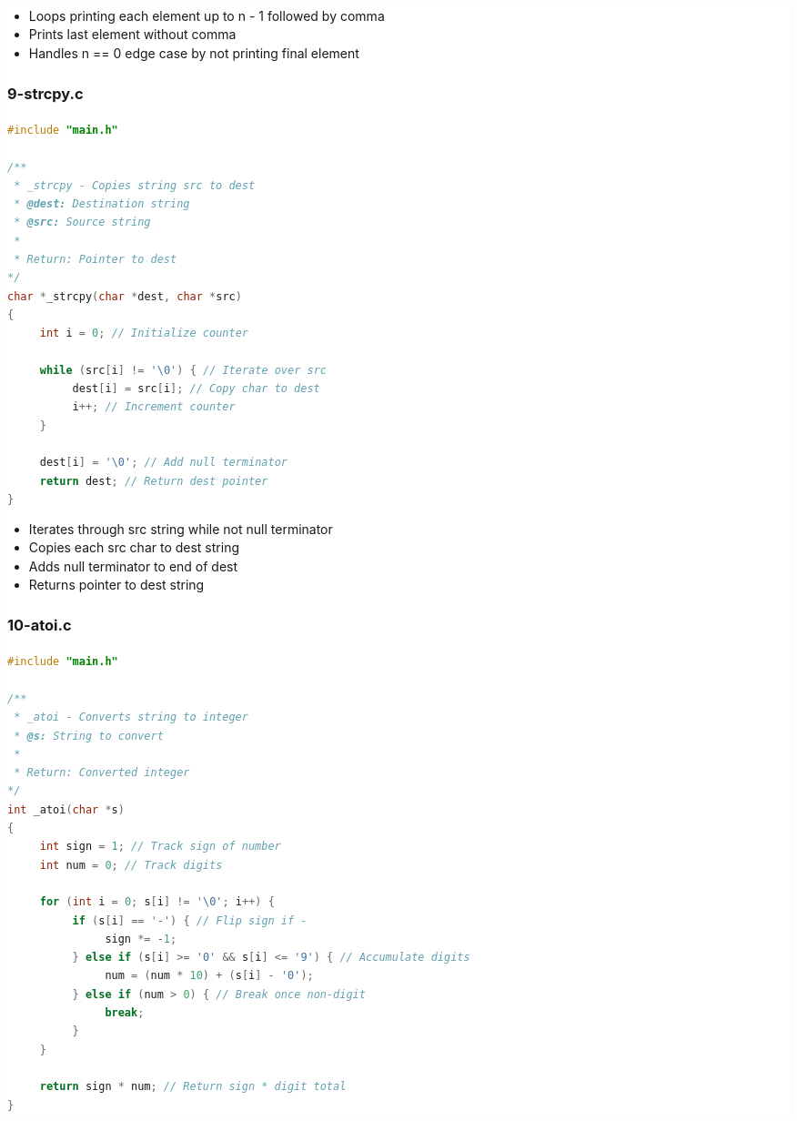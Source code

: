- Loops printing each element up to n - 1 followed by comma  
- Prints last element without comma
- Handles n == 0 edge case by not printing final element

### 9-strcpy.c

```c
#include "main.h"   

/**
 * _strcpy - Copies string src to dest  
 * @dest: Destination string
 * @src: Source string
 *
 * Return: Pointer to dest
*/
char *_strcpy(char *dest, char *src)
{
     int i = 0; // Initialize counter

     while (src[i] != '\0') { // Iterate over src
          dest[i] = src[i]; // Copy char to dest
          i++; // Increment counter
     }

     dest[i] = '\0'; // Add null terminator
     return dest; // Return dest pointer
}
```

- Iterates through src string while not null terminator
- Copies each src char to dest string
- Adds null terminator to end of dest 
- Returns pointer to dest string

### 10-atoi.c

```c
#include "main.h"

/**
 * _atoi - Converts string to integer
 * @s: String to convert
 *
 * Return: Converted integer  
*/
int _atoi(char *s) 
{
     int sign = 1; // Track sign of number
     int num = 0; // Track digits

     for (int i = 0; s[i] != '\0'; i++) {
          if (s[i] == '-') { // Flip sign if -
               sign *= -1; 
          } else if (s[i] >= '0' && s[i] <= '9') { // Accumulate digits
               num = (num * 10) + (s[i] - '0');
          } else if (num > 0) { // Break once non-digit
               break;  
          }
     }

     return sign * num; // Return sign * digit total
}
```
